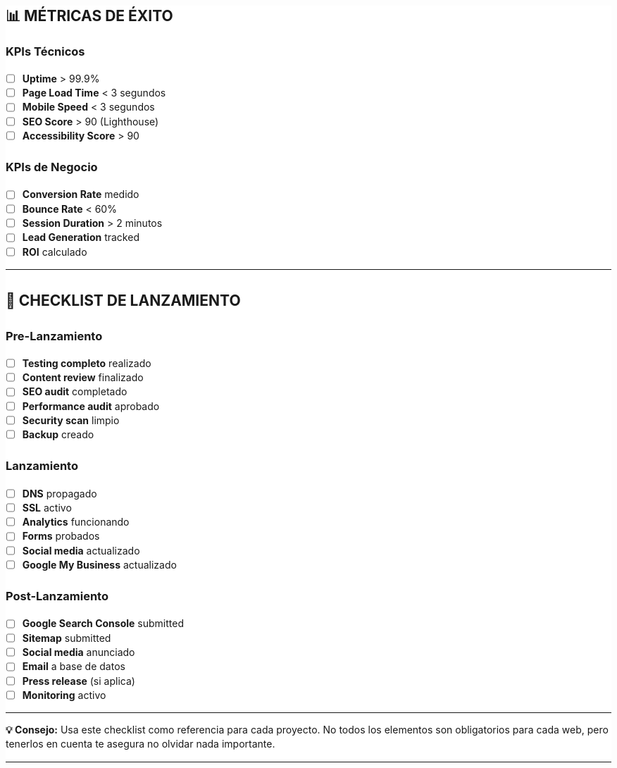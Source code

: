 
## 📊 MÉTRICAS DE ÉXITO

### KPIs Técnicos
- [ ] **Uptime** > 99.9%
- [ ] **Page Load Time** < 3 segundos
- [ ] **Mobile Speed** < 3 segundos
- [ ] **SEO Score** > 90 (Lighthouse)
- [ ] **Accessibility Score** > 90

### KPIs de Negocio
- [ ] **Conversion Rate** medido
- [ ] **Bounce Rate** < 60%
- [ ] **Session Duration** > 2 minutos
- [ ] **Lead Generation** tracked
- [ ] **ROI** calculado

---

## 🎯 CHECKLIST DE LANZAMIENTO

### Pre-Lanzamiento
- [ ] **Testing completo** realizado
- [ ] **Content review** finalizado
- [ ] **SEO audit** completado
- [ ] **Performance audit** aprobado
- [ ] **Security scan** limpio
- [ ] **Backup** creado

### Lanzamiento
- [ ] **DNS** propagado
- [ ] **SSL** activo
- [ ] **Analytics** funcionando
- [ ] **Forms** probados
- [ ] **Social media** actualizado
- [ ] **Google My Business** actualizado

### Post-Lanzamiento
- [ ] **Google Search Console** submitted
- [ ] **Sitemap** submitted
- [ ] **Social media** anunciado
- [ ] **Email** a base de datos
- [ ] **Press release** (si aplica)
- [ ] **Monitoring** activo

---

**💡 Consejo:** Usa este checklist como referencia para cada proyecto. No todos los elementos son obligatorios para cada web, pero tenerlos en cuenta te asegura no olvidar nada importante.

---